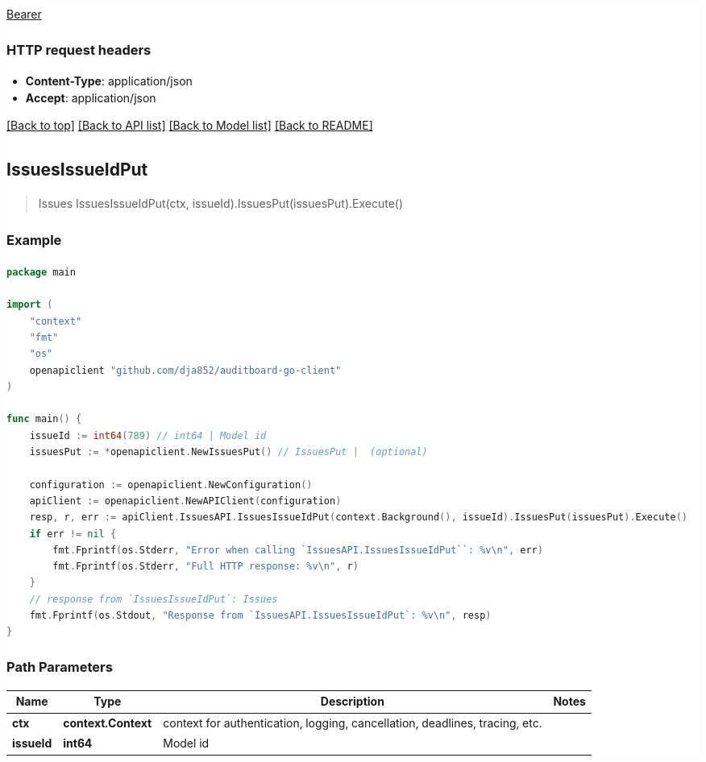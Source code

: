 [Bearer](../README.md#Bearer)

### HTTP request headers

- **Content-Type**: application/json
- **Accept**: application/json

[[Back to top]](#) [[Back to API list]](../README.md#documentation-for-api-endpoints)
[[Back to Model list]](../README.md#documentation-for-models)
[[Back to README]](../README.md)


## IssuesIssueIdPut

> Issues IssuesIssueIdPut(ctx, issueId).IssuesPut(issuesPut).Execute()



### Example

```go
package main

import (
	"context"
	"fmt"
	"os"
	openapiclient "github.com/dja852/auditboard-go-client"
)

func main() {
	issueId := int64(789) // int64 | Model id
	issuesPut := *openapiclient.NewIssuesPut() // IssuesPut |  (optional)

	configuration := openapiclient.NewConfiguration()
	apiClient := openapiclient.NewAPIClient(configuration)
	resp, r, err := apiClient.IssuesAPI.IssuesIssueIdPut(context.Background(), issueId).IssuesPut(issuesPut).Execute()
	if err != nil {
		fmt.Fprintf(os.Stderr, "Error when calling `IssuesAPI.IssuesIssueIdPut``: %v\n", err)
		fmt.Fprintf(os.Stderr, "Full HTTP response: %v\n", r)
	}
	// response from `IssuesIssueIdPut`: Issues
	fmt.Fprintf(os.Stdout, "Response from `IssuesAPI.IssuesIssueIdPut`: %v\n", resp)
}
```

### Path Parameters


Name | Type | Description  | Notes
------------- | ------------- | ------------- | -------------
**ctx** | **context.Context** | context for authentication, logging, cancellation, deadlines, tracing, etc.
**issueId** | **int64** | Model id | 
